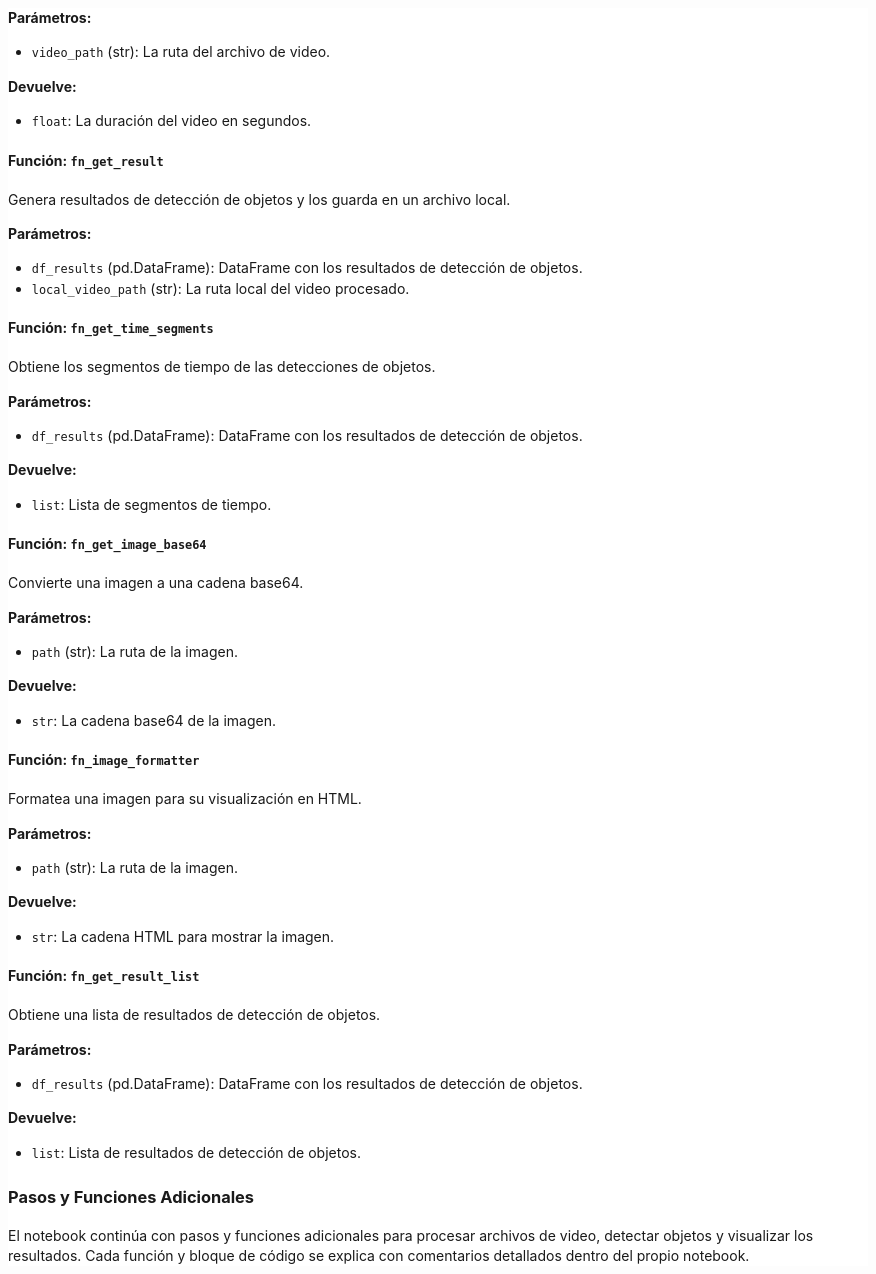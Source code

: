 **Parámetros:**
- `video_path` (str): La ruta del archivo de video.

**Devuelve:**
- `float`: La duración del video en segundos.

#### Función: `fn_get_result`

Genera resultados de detección de objetos y los guarda en un archivo local.

**Parámetros:**
- `df_results` (pd.DataFrame): DataFrame con los resultados de detección de objetos.
- `local_video_path` (str): La ruta local del video procesado.

#### Función: `fn_get_time_segments`

Obtiene los segmentos de tiempo de las detecciones de objetos.

**Parámetros:**
- `df_results` (pd.DataFrame): DataFrame con los resultados de detección de objetos.

**Devuelve:**
- `list`: Lista de segmentos de tiempo.

#### Función: `fn_get_image_base64`

Convierte una imagen a una cadena base64.

**Parámetros:**
- `path` (str): La ruta de la imagen.

**Devuelve:**
- `str`: La cadena base64 de la imagen.

#### Función: `fn_image_formatter`

Formatea una imagen para su visualización en HTML.

**Parámetros:**
- `path` (str): La ruta de la imagen.

**Devuelve:**
- `str`: La cadena HTML para mostrar la imagen.

#### Función: `fn_get_result_list`

Obtiene una lista de resultados de detección de objetos.

**Parámetros:**
- `df_results` (pd.DataFrame): DataFrame con los resultados de detección de objetos.

**Devuelve:**
- `list`: Lista de resultados de detección de objetos.

### Pasos y Funciones Adicionales

El notebook continúa con pasos y funciones adicionales para procesar archivos de video, detectar objetos y visualizar los resultados. Cada función y bloque de código se explica con comentarios detallados dentro del propio notebook.
